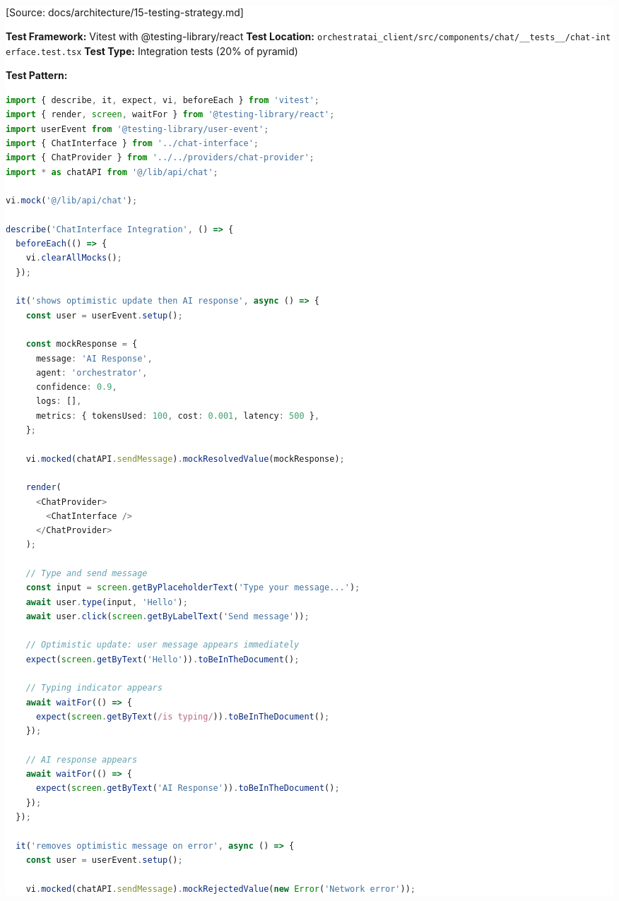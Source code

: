 [Source: docs/architecture/15-testing-strategy.md]

**Test Framework:** Vitest with @testing-library/react
**Test Location:** `orchestratai_client/src/components/chat/__tests__/chat-interface.test.tsx`
**Test Type:** Integration tests (20% of pyramid)

**Test Pattern:**
```typescript
import { describe, it, expect, vi, beforeEach } from 'vitest';
import { render, screen, waitFor } from '@testing-library/react';
import userEvent from '@testing-library/user-event';
import { ChatInterface } from '../chat-interface';
import { ChatProvider } from '../../providers/chat-provider';
import * as chatAPI from '@/lib/api/chat';

vi.mock('@/lib/api/chat');

describe('ChatInterface Integration', () => {
  beforeEach(() => {
    vi.clearAllMocks();
  });

  it('shows optimistic update then AI response', async () => {
    const user = userEvent.setup();

    const mockResponse = {
      message: 'AI Response',
      agent: 'orchestrator',
      confidence: 0.9,
      logs: [],
      metrics: { tokensUsed: 100, cost: 0.001, latency: 500 },
    };

    vi.mocked(chatAPI.sendMessage).mockResolvedValue(mockResponse);

    render(
      <ChatProvider>
        <ChatInterface />
      </ChatProvider>
    );

    // Type and send message
    const input = screen.getByPlaceholderText('Type your message...');
    await user.type(input, 'Hello');
    await user.click(screen.getByLabelText('Send message'));

    // Optimistic update: user message appears immediately
    expect(screen.getByText('Hello')).toBeInTheDocument();

    // Typing indicator appears
    await waitFor(() => {
      expect(screen.getByText(/is typing/)).toBeInTheDocument();
    });

    // AI response appears
    await waitFor(() => {
      expect(screen.getByText('AI Response')).toBeInTheDocument();
    });
  });

  it('removes optimistic message on error', async () => {
    const user = userEvent.setup();

    vi.mocked(chatAPI.sendMessage).mockRejectedValue(new Error('Network error'));

```